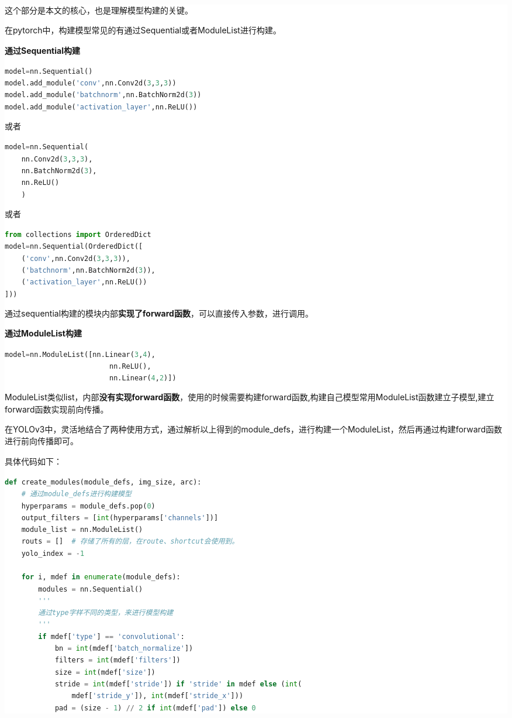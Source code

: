 这个部分是本文的核心，也是理解模型构建的关键。

在pytorch中，构建模型常见的有通过Sequential或者ModuleList进行构建。

**通过Sequential构建**

```python
model=nn.Sequential()
model.add_module('conv',nn.Conv2d(3,3,3))
model.add_module('batchnorm',nn.BatchNorm2d(3))
model.add_module('activation_layer',nn.ReLU())
```

或者

```python
model=nn.Sequential(
    nn.Conv2d(3,3,3),
    nn.BatchNorm2d(3),
    nn.ReLU()
    )
```

或者

```python
from collections import OrderedDict
model=nn.Sequential(OrderedDict([
    ('conv',nn.Conv2d(3,3,3)),
    ('batchnorm',nn.BatchNorm2d(3)),
    ('activation_layer',nn.ReLU())
]))
```

通过sequential构建的模块内部**实现了forward函数**，可以直接传入参数，进行调用。

**通过ModuleList构建**

```python
model=nn.ModuleList([nn.Linear(3,4),
						 nn.ReLU(),
						 nn.Linear(4,2)])
```

ModuleList类似list，内部**没有实现forward函数**，使用的时候需要构建forward函数,构建自己模型常用ModuleList函数建立子模型,建立forward函数实现前向传播。

在YOLOv3中，灵活地结合了两种使用方式，通过解析以上得到的module_defs，进行构建一个ModuleList，然后再通过构建forward函数进行前向传播即可。

具体代码如下：

```python
def create_modules(module_defs, img_size, arc):
    # 通过module_defs进行构建模型
    hyperparams = module_defs.pop(0)
    output_filters = [int(hyperparams['channels'])]
    module_list = nn.ModuleList()
    routs = []  # 存储了所有的层，在route、shortcut会使用到。
    yolo_index = -1

    for i, mdef in enumerate(module_defs):
        modules = nn.Sequential()
        '''
        通过type字样不同的类型，来进行模型构建
        '''
        if mdef['type'] == 'convolutional':
            bn = int(mdef['batch_normalize'])
            filters = int(mdef['filters'])
            size = int(mdef['size'])
            stride = int(mdef['stride']) if 'stride' in mdef else (int(
                mdef['stride_y']), int(mdef['stride_x']))
            pad = (size - 1) // 2 if int(mdef['pad']) else 0
```